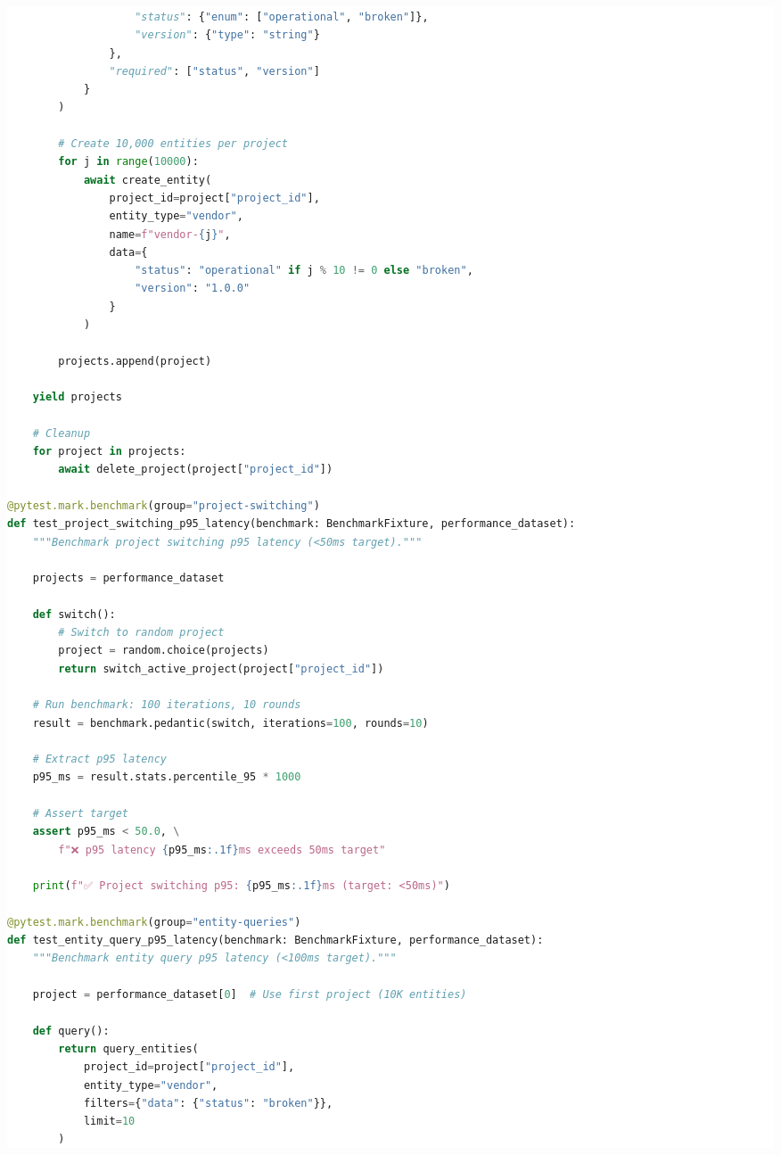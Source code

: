 ```python
                    "status": {"enum": ["operational", "broken"]},
                    "version": {"type": "string"}
                },
                "required": ["status", "version"]
            }
        )

        # Create 10,000 entities per project
        for j in range(10000):
            await create_entity(
                project_id=project["project_id"],
                entity_type="vendor",
                name=f"vendor-{j}",
                data={
                    "status": "operational" if j % 10 != 0 else "broken",
                    "version": "1.0.0"
                }
            )

        projects.append(project)

    yield projects

    # Cleanup
    for project in projects:
        await delete_project(project["project_id"])

@pytest.mark.benchmark(group="project-switching")
def test_project_switching_p95_latency(benchmark: BenchmarkFixture, performance_dataset):
    """Benchmark project switching p95 latency (<50ms target)."""

    projects = performance_dataset

    def switch():
        # Switch to random project
        project = random.choice(projects)
        return switch_active_project(project["project_id"])

    # Run benchmark: 100 iterations, 10 rounds
    result = benchmark.pedantic(switch, iterations=100, rounds=10)

    # Extract p95 latency
    p95_ms = result.stats.percentile_95 * 1000

    # Assert target
    assert p95_ms < 50.0, \
        f"❌ p95 latency {p95_ms:.1f}ms exceeds 50ms target"

    print(f"✅ Project switching p95: {p95_ms:.1f}ms (target: <50ms)")

@pytest.mark.benchmark(group="entity-queries")
def test_entity_query_p95_latency(benchmark: BenchmarkFixture, performance_dataset):
    """Benchmark entity query p95 latency (<100ms target)."""

    project = performance_dataset[0]  # Use first project (10K entities)

    def query():
        return query_entities(
            project_id=project["project_id"],
            entity_type="vendor",
            filters={"data": {"status": "broken"}},
            limit=10
        )
```